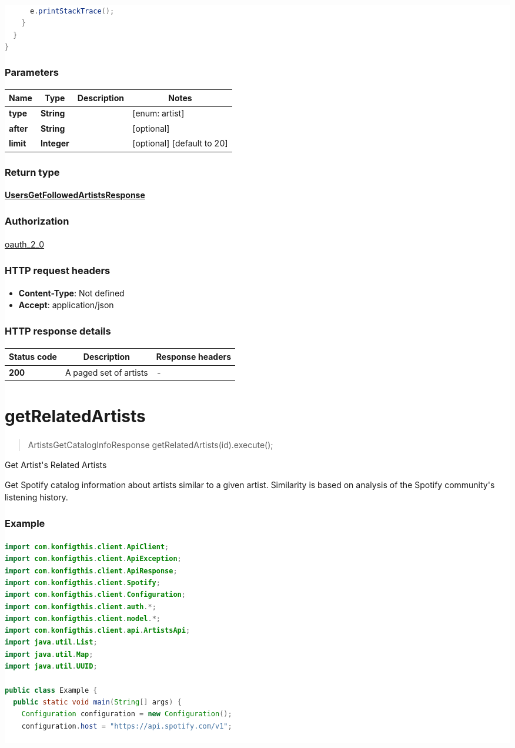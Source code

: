```java
      e.printStackTrace();
    }
  }
}

```

### Parameters

| Name | Type | Description  | Notes |
|------------- | ------------- | ------------- | -------------|
| **type** | **String**|  | [enum: artist] |
| **after** | **String**|  | [optional] |
| **limit** | **Integer**|  | [optional] [default to 20] |

### Return type

[**UsersGetFollowedArtistsResponse**](UsersGetFollowedArtistsResponse.md)

### Authorization

[oauth_2_0](../README.md#oauth_2_0)

### HTTP request headers

 - **Content-Type**: Not defined
 - **Accept**: application/json

### HTTP response details
| Status code | Description | Response headers |
|-------------|-------------|------------------|
| **200** | A paged set of artists |  -  |

<a name="getRelatedArtists"></a>
# **getRelatedArtists**
> ArtistsGetCatalogInfoResponse getRelatedArtists(id).execute();

Get Artist&#39;s Related Artists 

Get Spotify catalog information about artists similar to a given artist. Similarity is based on analysis of the Spotify community&#39;s listening history. 

### Example
```java
import com.konfigthis.client.ApiClient;
import com.konfigthis.client.ApiException;
import com.konfigthis.client.ApiResponse;
import com.konfigthis.client.Spotify;
import com.konfigthis.client.Configuration;
import com.konfigthis.client.auth.*;
import com.konfigthis.client.model.*;
import com.konfigthis.client.api.ArtistsApi;
import java.util.List;
import java.util.Map;
import java.util.UUID;

public class Example {
  public static void main(String[] args) {
    Configuration configuration = new Configuration();
    configuration.host = "https://api.spotify.com/v1";
    
```
